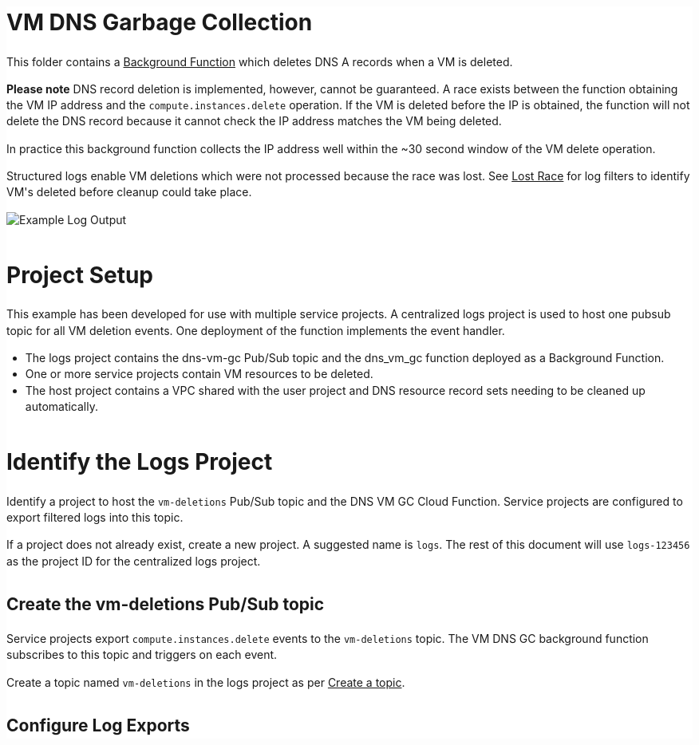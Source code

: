 VM DNS Garbage Collection
===

This folder contains a [Background Function][bg] which deletes DNS A records
when a VM is deleted.

**Please note** DNS record deletion is implemented, however, cannot be
guaranteed.  A race exists between the function obtaining the VM IP address and
the `compute.instances.delete` operation.  If the VM is deleted before the IP
is obtained, the function will not delete the DNS record because it cannot
check the IP address matches the VM being deleted.

In practice this background function collects the IP address well within the
~30 second window of the VM delete operation.

Structured logs enable VM deletions which were not processed because the race
was lost.  See [Lost Race](#lost-race) for log filters to identify VM's deleted
before cleanup could take place.

![Example Log Output](./img/example_logs.png)

Project Setup
===

This example has been developed for use with multiple service projects.  A
centralized logs project is used to host one pubsub topic for all VM deletion
events.  One deployment of the function implements the event handler.

 * The logs project contains the dns-vm-gc Pub/Sub topic and the
   dns_vm_gc function deployed as a Background Function.
 * One or more service projects contain VM resources to be deleted.
 * The host project contains a VPC shared with the user project and DNS
   resource record sets needing to be cleaned up automatically.

Identify the Logs Project
===

Identify a project to host the `vm-deletions` Pub/Sub topic and the DNS VM GC
Cloud Function.  Service projects are configured to export filtered logs into
this topic.

If a project does not already exist, create a new project.  A suggested name is
`logs`.  The rest of this document will use `logs-123456` as the project ID for
the centralized logs project.

Create the vm-deletions Pub/Sub topic
---

Service projects export `compute.instances.delete` events to the `vm-deletions`
topic.  The VM DNS GC background function subscribes to this topic and triggers
on each event.

Create a topic named `vm-deletions` in the logs project as per [Create a
topic][pubsub-quickstart].

Configure Log Exports
---


[bg]: https://cloud.google.com/functions/docs/writing/background
[sa-gcp-managed]: https://cloud.google.com/iam/docs/understanding-service-accounts#managing_service_account_keys
[pubsub-quickstart]: https://cloud.google.com/pubsub/docs/quickstart-console#create_a_topic
[logs-exports]: https://cloud.google.com/logging/docs/export/
[adc]: https://cloud.google.com/docs/authentication/production#providing_credentials_to_your_application
[logentry]: https://cloud.google.com/logging/docs/reference/v2/rest/v2/LogEntry
[gcf-logs]: https://cloud.google.com/functions/docs/monitoring/logging
